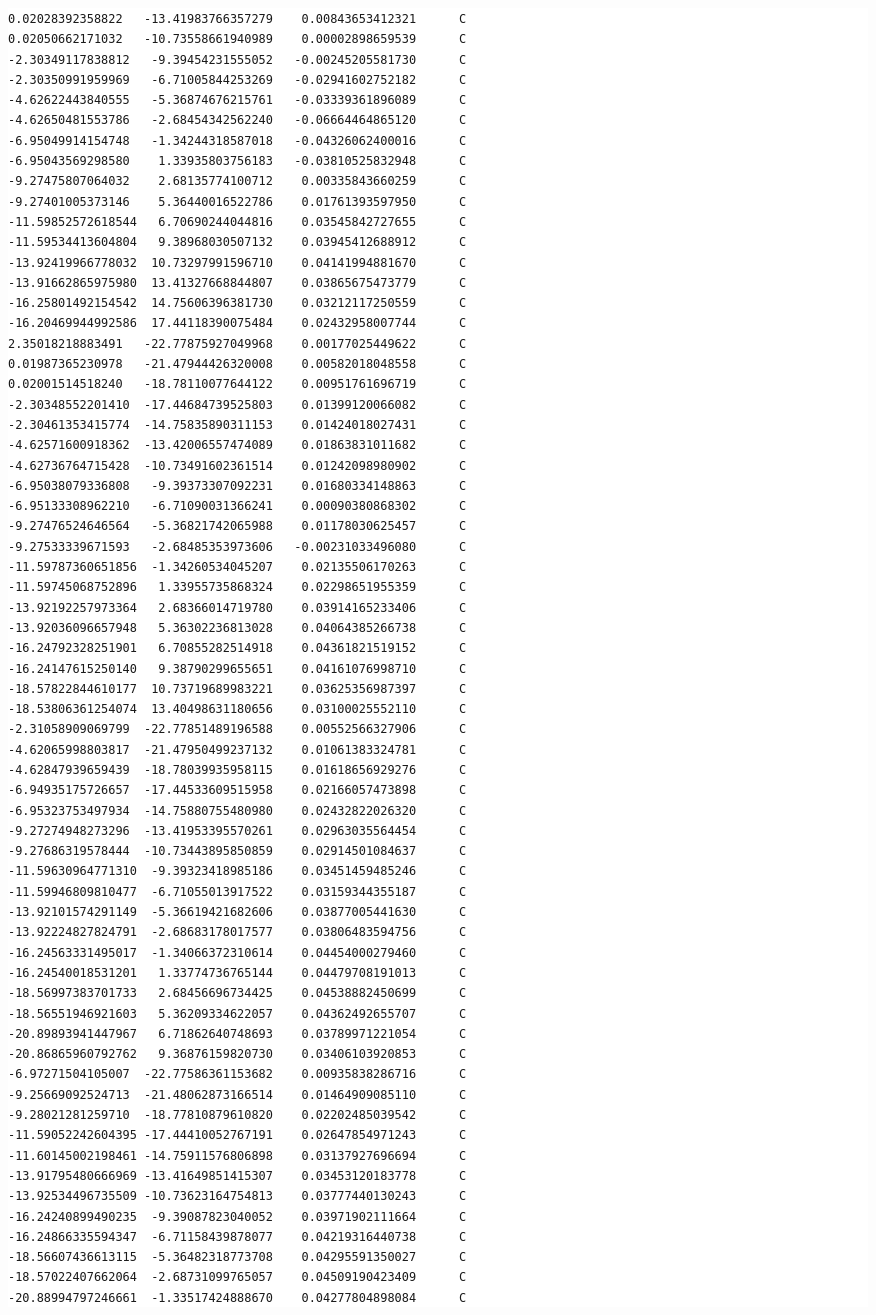     0.02028392358822   -13.41983766357279    0.00843653412321      C
    0.02050662171032   -10.73558661940989    0.00002898659539      C
    -2.30349117838812   -9.39454231555052   -0.00245205581730      C
    -2.30350991959969   -6.71005844253269   -0.02941602752182      C
    -4.62622443840555   -5.36874676215761   -0.03339361896089      C
    -4.62650481553786   -2.68454342562240   -0.06664464865120      C
    -6.95049914154748   -1.34244318587018   -0.04326062400016      C
    -6.95043569298580    1.33935803756183   -0.03810525832948      C
    -9.27475807064032    2.68135774100712    0.00335843660259      C
    -9.27401005373146    5.36440016522786    0.01761393597950      C
    -11.59852572618544   6.70690244044816    0.03545842727655      C
    -11.59534413604804   9.38968030507132    0.03945412688912      C
    -13.92419966778032  10.73297991596710    0.04141994881670      C
    -13.91662865975980  13.41327668844807    0.03865675473779      C
    -16.25801492154542  14.75606396381730    0.03212117250559      C
    -16.20469944992586  17.44118390075484    0.02432958007744      C
    2.35018218883491   -22.77875927049968    0.00177025449622      C
    0.01987365230978   -21.47944426320008    0.00582018048558      C
    0.02001514518240   -18.78110077644122    0.00951761696719      C
    -2.30348552201410  -17.44684739525803    0.01399120066082      C
    -2.30461353415774  -14.75835890311153    0.01424018027431      C
    -4.62571600918362  -13.42006557474089    0.01863831011682      C
    -4.62736764715428  -10.73491602361514    0.01242098980902      C
    -6.95038079336808   -9.39373307092231    0.01680334148863      C
    -6.95133308962210   -6.71090031366241    0.00090380868302      C
    -9.27476524646564   -5.36821742065988    0.01178030625457      C
    -9.27533339671593   -2.68485353973606   -0.00231033496080      C
    -11.59787360651856  -1.34260534045207    0.02135506170263      C
    -11.59745068752896   1.33955735868324    0.02298651955359      C
    -13.92192257973364   2.68366014719780    0.03914165233406      C
    -13.92036096657948   5.36302236813028    0.04064385266738      C
    -16.24792328251901   6.70855282514918    0.04361821519152      C
    -16.24147615250140   9.38790299655651    0.04161076998710      C
    -18.57822844610177  10.73719689983221    0.03625356987397      C
    -18.53806361254074  13.40498631180656    0.03100025552110      C
    -2.31058909069799  -22.77851489196588    0.00552566327906      C
    -4.62065998803817  -21.47950499237132    0.01061383324781      C
    -4.62847939659439  -18.78039935958115    0.01618656929276      C
    -6.94935175726657  -17.44533609515958    0.02166057473898      C
    -6.95323753497934  -14.75880755480980    0.02432822026320      C
    -9.27274948273296  -13.41953395570261    0.02963035564454      C
    -9.27686319578444  -10.73443895850859    0.02914501084637      C
    -11.59630964771310  -9.39323418985186    0.03451459485246      C
    -11.59946809810477  -6.71055013917522    0.03159344355187      C
    -13.92101574291149  -5.36619421682606    0.03877005441630      C
    -13.92224827824791  -2.68683178017577    0.03806483594756      C
    -16.24563331495017  -1.34066372310614    0.04454000279460      C
    -16.24540018531201   1.33774736765144    0.04479708191013      C
    -18.56997383701733   2.68456696734425    0.04538882450699      C
    -18.56551946921603   5.36209334622057    0.04362492655707      C
    -20.89893941447967   6.71862640748693    0.03789971221054      C
    -20.86865960792762   9.36876159820730    0.03406103920853      C
    -6.97271504105007  -22.77586361153682    0.00935838286716      C
    -9.25669092524713  -21.48062873166514    0.01464909085110      C
    -9.28021281259710  -18.77810879610820    0.02202485039542      C
    -11.59052242604395 -17.44410052767191    0.02647854971243      C
    -11.60145002198461 -14.75911576806898    0.03137927696694      C
    -13.91795480666969 -13.41649851415307    0.03453120183778      C
    -13.92534496735509 -10.73623164754813    0.03777440130243      C
    -16.24240899490235  -9.39087823040052    0.03971902111664      C
    -16.24866335594347  -6.71158439878077    0.04219316440738      C
    -18.56607436613115  -5.36482318773708    0.04295591350027      C
    -18.57022407662064  -2.68731099765057    0.04509190423409      C
    -20.88994797246661  -1.33517424888670    0.04277804898084      C